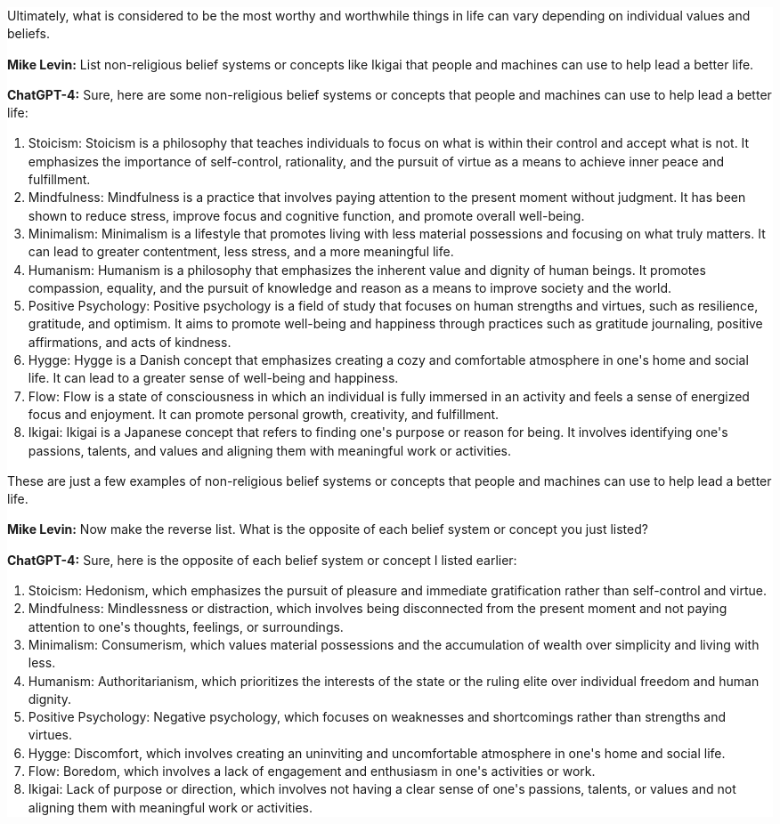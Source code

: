 Ultimately, what is considered to be the most worthy and worthwhile things in life can vary depending on individual values and beliefs.

**Mike Levin:** List non-religious belief systems or concepts like Ikigai that people and machines can use to help lead a better life.

**ChatGPT-4:** Sure, here are some non-religious belief systems or concepts that people and machines can use to help lead a better life:

1. Stoicism: Stoicism is a philosophy that teaches individuals to focus on what is within their control and accept what is not. It emphasizes the importance of self-control, rationality, and the pursuit of virtue as a means to achieve inner peace and fulfillment.
1. Mindfulness: Mindfulness is a practice that involves paying attention to the present moment without judgment. It has been shown to reduce stress, improve focus and cognitive function, and promote overall well-being.
1. Minimalism: Minimalism is a lifestyle that promotes living with less material possessions and focusing on what truly matters. It can lead to greater contentment, less stress, and a more meaningful life.
1. Humanism: Humanism is a philosophy that emphasizes the inherent value and dignity of human beings. It promotes compassion, equality, and the pursuit of knowledge and reason as a means to improve society and the world.
1. Positive Psychology: Positive psychology is a field of study that focuses on human strengths and virtues, such as resilience, gratitude, and optimism. It aims to promote well-being and happiness through practices such as gratitude journaling, positive affirmations, and acts of kindness.
1. Hygge: Hygge is a Danish concept that emphasizes creating a cozy and comfortable atmosphere in one's home and social life. It can lead to a greater sense of well-being and happiness.
1. Flow: Flow is a state of consciousness in which an individual is fully immersed in an activity and feels a sense of energized focus and enjoyment. It can promote personal growth, creativity, and fulfillment.
1. Ikigai: Ikigai is a Japanese concept that refers to finding one's purpose or reason for being. It involves identifying one's passions, talents, and values and aligning them with meaningful work or activities.

These are just a few examples of non-religious belief systems or concepts that people and machines can use to help lead a better life.

**Mike Levin:** Now make the reverse list. What is the opposite of each belief system or concept you just listed?

**ChatGPT-4:** Sure, here is the opposite of each belief system or concept I listed earlier:

1. Stoicism: Hedonism, which emphasizes the pursuit of pleasure and immediate gratification rather than self-control and virtue.
1. Mindfulness: Mindlessness or distraction, which involves being disconnected from the present moment and not paying attention to one's thoughts, feelings, or surroundings.
1. Minimalism: Consumerism, which values material possessions and the accumulation of wealth over simplicity and living with less.
1. Humanism: Authoritarianism, which prioritizes the interests of the state or the ruling elite over individual freedom and human dignity.
1. Positive Psychology: Negative psychology, which focuses on weaknesses and shortcomings rather than strengths and virtues.
1. Hygge: Discomfort, which involves creating an uninviting and uncomfortable atmosphere in one's home and social life.
1. Flow: Boredom, which involves a lack of engagement and enthusiasm in one's activities or work.
1. Ikigai: Lack of purpose or direction, which involves not having a clear sense of one's passions, talents, or values and not aligning them with meaningful work or activities.
